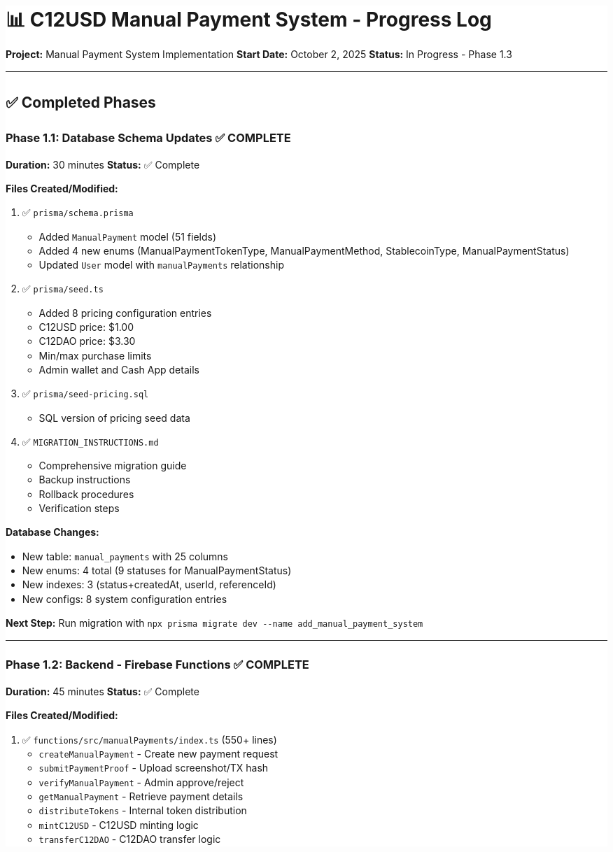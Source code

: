 # 📊 C12USD Manual Payment System - Progress Log

**Project:** Manual Payment System Implementation
**Start Date:** October 2, 2025
**Status:** In Progress - Phase 1.3

---

## ✅ Completed Phases

### Phase 1.1: Database Schema Updates ✅ COMPLETE
**Duration:** 30 minutes
**Status:** ✅ Complete

**Files Created/Modified:**
1. ✅ `prisma/schema.prisma`
   - Added `ManualPayment` model (51 fields)
   - Added 4 new enums (ManualPaymentTokenType, ManualPaymentMethod, StablecoinType, ManualPaymentStatus)
   - Updated `User` model with `manualPayments` relationship

2. ✅ `prisma/seed.ts`
   - Added 8 pricing configuration entries
   - C12USD price: $1.00
   - C12DAO price: $3.30
   - Min/max purchase limits
   - Admin wallet and Cash App details

3. ✅ `prisma/seed-pricing.sql`
   - SQL version of pricing seed data

4. ✅ `MIGRATION_INSTRUCTIONS.md`
   - Comprehensive migration guide
   - Backup instructions
   - Rollback procedures
   - Verification steps

**Database Changes:**
- New table: `manual_payments` with 25 columns
- New enums: 4 total (9 statuses for ManualPaymentStatus)
- New indexes: 3 (status+createdAt, userId, referenceId)
- New configs: 8 system configuration entries

**Next Step:** Run migration with `npx prisma migrate dev --name add_manual_payment_system`

---

### Phase 1.2: Backend - Firebase Functions ✅ COMPLETE
**Duration:** 45 minutes
**Status:** ✅ Complete

**Files Created/Modified:**
1. ✅ `functions/src/manualPayments/index.ts` (550+ lines)
   - `createManualPayment` - Create new payment request
   - `submitPaymentProof` - Upload screenshot/TX hash
   - `verifyManualPayment` - Admin approve/reject
   - `getManualPayment` - Retrieve payment details
   - `distributeTokens` - Internal token distribution
   - `mintC12USD` - C12USD minting logic
   - `transferC12DAO` - C12DAO transfer logic
